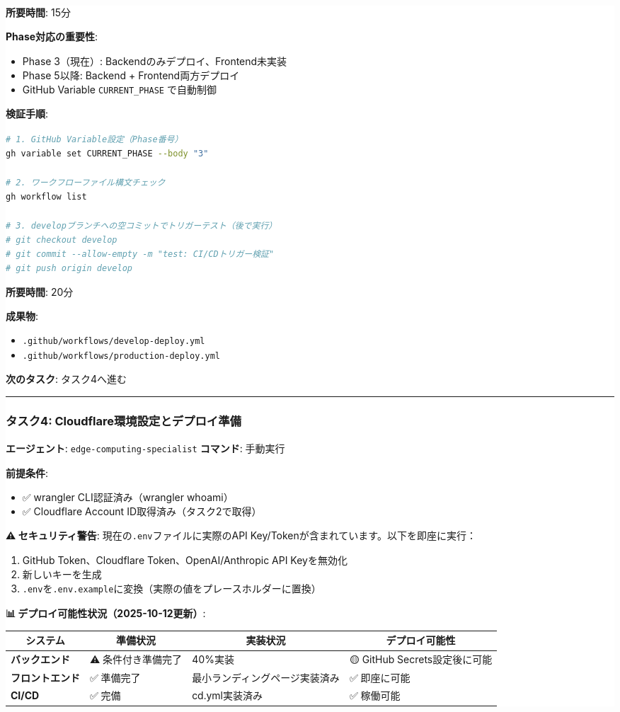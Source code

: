 **所要時間**: 15分

**Phase対応の重要性**:

- Phase 3（現在）: Backendのみデプロイ、Frontend未実装
- Phase 5以降: Backend + Frontend両方デプロイ
- GitHub Variable `CURRENT_PHASE` で自動制御

**検証手順**:

```bash
# 1. GitHub Variable設定（Phase番号）
gh variable set CURRENT_PHASE --body "3"

# 2. ワークフローファイル構文チェック
gh workflow list

# 3. developブランチへの空コミットでトリガーテスト（後で実行）
# git checkout develop
# git commit --allow-empty -m "test: CI/CDトリガー検証"
# git push origin develop
```

**所要時間**: 20分

**成果物**:

- `.github/workflows/develop-deploy.yml`
- `.github/workflows/production-deploy.yml`

**次のタスク**: タスク4へ進む

---

### タスク4: Cloudflare環境設定とデプロイ準備

**エージェント**: `edge-computing-specialist` **コマンド**: 手動実行

**前提条件**:

- ✅ wrangler CLI認証済み（wrangler whoami）
- ✅ Cloudflare Account ID取得済み（タスク2で取得）

**⚠️ セキュリティ警告**: 現在の`.env`ファイルに実際のAPI
Key/Tokenが含まれています。以下を即座に実行：

1. GitHub Token、Cloudflare Token、OpenAI/Anthropic API Keyを無効化
2. 新しいキーを生成
3. `.env`を`.env.example`に変換（実際の値をプレースホルダーに置換）

**📊 デプロイ可能性状況（2025-10-12更新）**:

| システム | 準備状況 | 実装状況 | デプロイ可能性 |
|---------|---------|----------|--------------|
| **バックエンド** | ⚠️ 条件付き準備完了 | 40%実装 | 🟡 GitHub Secrets設定後に可能 |
| **フロントエンド** | ✅ 準備完了 | 最小ランディングページ実装済み | ✅ 即座に可能 |
| **CI/CD** | ✅ 完備 | cd.yml実装済み | ✅ 稼働可能 |
